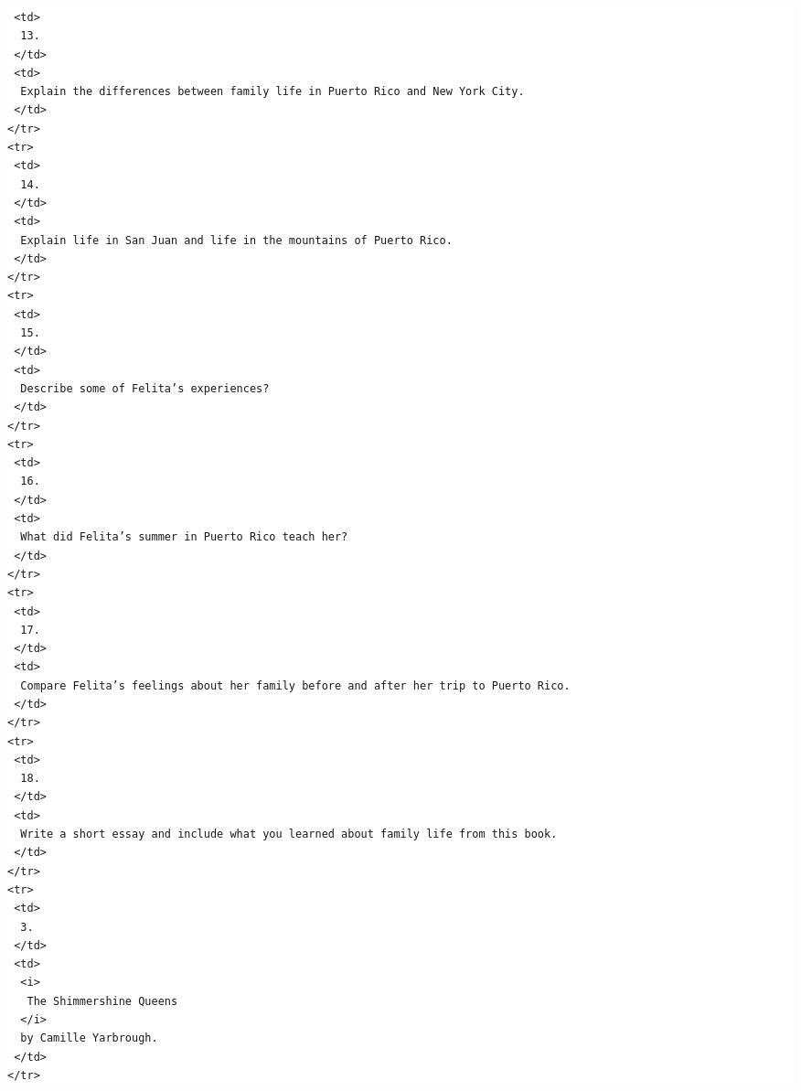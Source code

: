      <td>
      13.
     </td>
     <td>
      Explain the differences between family life in Puerto Rico and New York City.
     </td>
    </tr>
    <tr>
     <td>
      14.
     </td>
     <td>
      Explain life in San Juan and life in the mountains of Puerto Rico.
     </td>
    </tr>
    <tr>
     <td>
      15.
     </td>
     <td>
      Describe some of Felita’s experiences?
     </td>
    </tr>
    <tr>
     <td>
      16.
     </td>
     <td>
      What did Felita’s summer in Puerto Rico teach her?
     </td>
    </tr>
    <tr>
     <td>
      17.
     </td>
     <td>
      Compare Felita’s feelings about her family before and after her trip to Puerto Rico.
     </td>
    </tr>
    <tr>
     <td>
      18.
     </td>
     <td>
      Write a short essay and include what you learned about family life from this book.
     </td>
    </tr>
    <tr>
     <td>
      3.
     </td>
     <td>
      <i>
       The Shimmershine Queens
      </i>
      by Camille Yarbrough.
     </td>
    </tr>
   </table>
  </dl>
 </blockquote>